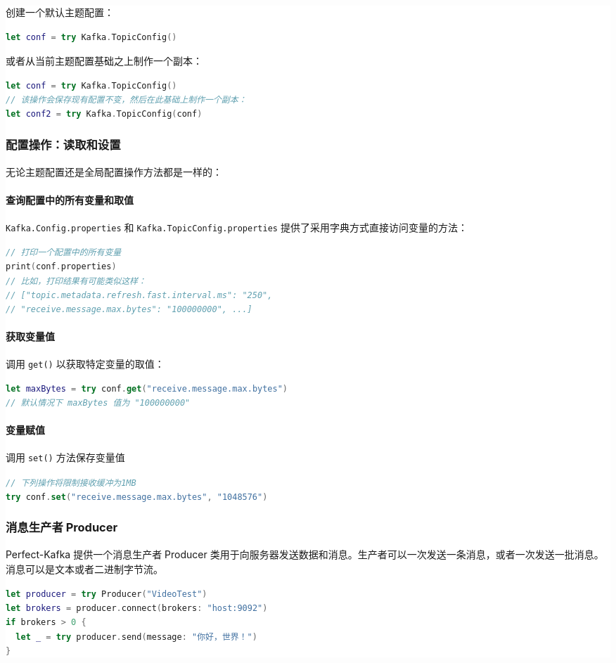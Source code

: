 创建一个默认主题配置：

``` swift
let conf = try Kafka.TopicConfig()
```

或者从当前主题配置基础之上制作一个副本：

``` swift
let conf = try Kafka.TopicConfig()
// 该操作会保存现有配置不变，然后在此基础上制作一个副本：
let conf2 = try Kafka.TopicConfig(conf)
```

### 配置操作：读取和设置

无论主题配置还是全局配置操作方法都是一样的：

#### 查询配置中的所有变量和取值

`Kafka.Config.properties` 和 `Kafka.TopicConfig.properties` 提供了采用字典方式直接访问变量的方法：

``` swift
// 打印一个配置中的所有变量
print(conf.properties)
// 比如，打印结果有可能类似这样：
// ["topic.metadata.refresh.fast.interval.ms": "250",
// "receive.message.max.bytes": "100000000", ...]
```

#### 获取变量值

调用 `get()` 以获取特定变量的取值：

``` swift
let maxBytes = try conf.get("receive.message.max.bytes")
// 默认情况下 maxBytes 值为 "100000000"
```

#### 变量赋值

调用 `set()` 方法保存变量值

``` swift
// 下列操作将限制接收缓冲为1MB
try conf.set("receive.message.max.bytes", "1048576")
```

### 消息生产者 Producer

Perfect-Kafka 提供一个消息生产者 Producer 类用于向服务器发送数据和消息。生产者可以一次发送一条消息，或者一次发送一批消息。消息可以是文本或者二进制字节流。

``` swift
let producer = try Producer("VideoTest")
let brokers = producer.connect(brokers: "host:9092")
if brokers > 0 {
  let _ = try producer.send(message: "你好，世界！")
}
```
